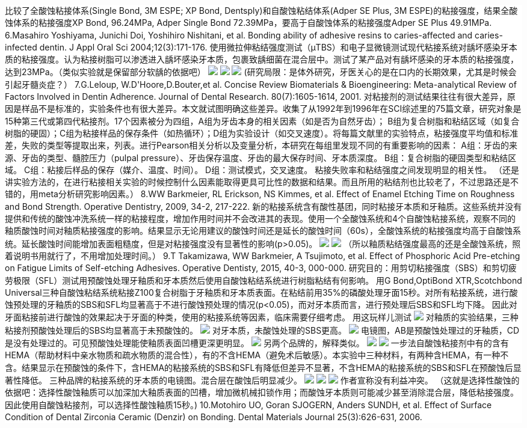 比较了全酸蚀粘接体系(Single Bond, 3M ESPE; XP Bond, Dentsply)和自酸蚀粘结体系(Adper SE Plus, 3M ESPE)的粘接强度，结果全酸蚀体系的粘接强度XP Bond, 96.24MPa, Adper Single Bond 72.39MPa，要高于自酸蚀体系的粘接强度Adper SE Plus 49.91MPa.
6.Masahiro Yoshiyama, Junichi Doi, Yoshihiro Nishitani, et al. Bonding ability of adhesive resins to caries-affected and caries-infected dentin. J Appl Oral Sci 2004;12(3):171-176.
使用微拉伸粘结强度测试（μTBS）和电子显微镜测试现代粘接系统对龋坏感染牙本质的粘接强度。认为粘接树脂可以渗透进入龋坏感染牙本质，包裹致龋细菌在混合层中。测试了某产品对有龋坏感染的牙本质的粘接强度，达到23MPa。（类似实验就是保留部分软龋的依据吧）
![](https://zymblog-1258069789.cos.ap-chengdu.myqcloud.com/blog0031-qb4-zzjwx/05.jpg)
![](https://zymblog-1258069789.cos.ap-chengdu.myqcloud.com/blog0031-qb4-zzjwx/06.jpg)
![](https://zymblog-1258069789.cos.ap-chengdu.myqcloud.com/blog0031-qb4-zzjwx/07.jpg)
(研究局限：是体外研究，牙医关心的是在口内的长期效果，尤其是时候会引起牙髓炎症？）
7.G.Leloup, W.D'Hoore,D.Bouter,et al. Concise Review Biomaterials & Bioengineering: Meta-analytical Review of Factors Involved in Dentin Adherence. Journal of Dental Research. 80(7):1605-1614, 2001.
对粘接剂的测试结果往往有很大差异，原因是样品不是标准的，实验条件也有很大差异。本文就试图明确这些差异。收集了从1992年到1996年在SCI综述里的75篇文章，研究对象是15种第三代或第四代粘接剂。17个因素被分为四组，A组为牙齿本身的相关因素（如是否为自然牙齿）； B组为复合树脂和粘结区域（如复合树脂的硬固）；C组为粘接样品的保存条件（如热循环）；D组为实验设计（如交叉速度）。将每篇文献里的实验特点，粘接强度平均值和标准差，失败的类型等提取出来，列表。进行Pearson相关分析以及变量分析，本研究在每组里发现不同的有重要影响的因素：
A组：牙齿的来源、牙齿的类型、髓腔压力（pulpal pressure）、牙齿保存温度、牙齿的最大保存时间、牙本质深度。
B组：复合树脂的硬固类型和粘结区域。
C组：粘接后样品的保存（媒介、温度、时间）。
D组：测试模式，交叉速度。
 粘接失败率和粘结强度之间发现明显的相关性。
（还是讲实验方法的，在进行粘接相关实验的时候控制什么因素能取得更具可比性的数据和结果。而且所用的粘结剂也比较老了，不过思路还是不错的，用meta分析研究影响因素。）
8.WW Barkmeier, RL Erickson, NS Kimmes, et al. Effect of Enamel Etching Time on Roughness and Bond Strength. Operative Dentistry, 2009, 34-2, 217-222.
新的粘接系统含有酸性基团，同时粘接牙本质和牙釉质。这些系统并没有提供和传统的酸蚀冲洗系统一样的粘接程度，增加作用时间并不会改进其的表现。使用一个全酸蚀系统和4个自酸蚀粘接系统，观察不同的釉质酸蚀时间对釉质粘接强度的影响。结果显示无论用建议的酸蚀时间还是延长的酸蚀时间（60s），全酸蚀系统的粘接强度均高于自酸蚀系统。延长酸蚀时间能增加表面粗糙度，但是对粘接强度没有显著性的影响(p>0.05)。
![](https://zymblog-1258069789.cos.ap-chengdu.myqcloud.com/blog0031-qb4-zzjwx/08.jpg)
![](https://zymblog-1258069789.cos.ap-chengdu.myqcloud.com/blog0031-qb4-zzjwx/09.jpg)
（所以釉质粘结强度最高的还是全酸蚀系统，照着说明书用就行了，不用增加处理时间。）
9.T Takamizawa, WW Barkmeier, A Tsujimoto, et al. Effect of Phosphoric Acid Pre-etching on Fatigue Limits of Self-etching Adhesives. Operative Dentisty, 2015, 40-3, 000-000.
研究目的：用剪切粘接强度（SBS）和剪切疲劳极限（SFL）测试用预酸蚀处理牙釉质和牙本质然后使用自酸蚀粘结系统进行树脂粘结有何影响。
用G Bond,OptiBond XTR,Scotchbond Universal三种自酸蚀粘结系统粘接Z100复合树脂于牙釉质和牙本质表面。在粘结前用35%的磷酸处理牙面15秒。对所有粘接系统，进行酸蚀预处理的牙釉质的SBS和SFL均显著高于不进行酸蚀预处理的情况(p<0.05)，而对牙本质而言，进行预处理后SBS和SFL均下降。
因此对牙面粘接前进行酸蚀的效果起决于牙面的种类，使用的粘接系统等因素，临床需要仔细考虑。
用这玩样儿测试
![](https://zymblog-1258069789.cos.ap-chengdu.myqcloud.com/blog0031-qb4-zzjwx/10.jpg)
对釉质的实验结果，三种粘接剂预酸蚀处理后的SBS均显著高于未预酸蚀的。
![](https://zymblog-1258069789.cos.ap-chengdu.myqcloud.com/blog0031-qb4-zzjwx/11.jpg)
对牙本质，未酸蚀处理的SBS更高。
![](https://zymblog-1258069789.cos.ap-chengdu.myqcloud.com/blog0031-qb4-zzjwx/12.jpg)
电镜图，AB是预酸蚀处理过的牙釉质，CD是没有处理过的。可见预酸蚀处理能使釉质表面凹槽更深更明显。
![](https://zymblog-1258069789.cos.ap-chengdu.myqcloud.com/blog0031-qb4-zzjwx/13.jpg)
另两个品牌的，解释类似。
![](https://zymblog-1258069789.cos.ap-chengdu.myqcloud.com/blog0031-qb4-zzjwx/14.jpg)
![](https://zymblog-1258069789.cos.ap-chengdu.myqcloud.com/blog0031-qb4-zzjwx/15.jpg)
一步法自酸蚀粘接剂中有的含有HEMA（帮助材料中亲水物质和疏水物质的混合性），有的不含HEMA（避免术后敏感）。本实验中三种材料，有两种含HEMA，有一种不含。结果显示在预酸蚀的条件下，含HEMA的粘接系统的SBS和SFL有降低但差异不显著，不含HEMA的粘接系统的SBS和SFL在预酸蚀后显著性降低。
三种品牌的粘接系统的牙本质的电镜图。混合层在酸蚀后明显减少。
![](https://zymblog-1258069789.cos.ap-chengdu.myqcloud.com/blog0031-qb4-zzjwx/16.jpg)
![](https://zymblog-1258069789.cos.ap-chengdu.myqcloud.com/blog0031-qb4-zzjwx/17.jpg)
![](https://zymblog-1258069789.cos.ap-chengdu.myqcloud.com/blog0031-qb4-zzjwx/18.jpg)
作者宣称没有利益冲突。
（这就是选择性酸蚀的依据吧：选择性酸蚀釉质可以加深加大釉质表面的凹槽，增加微机械扣锁作用；而酸蚀牙本质则可能减少甚至消除混合层，降低粘接强度。因此使用自酸蚀粘接剂，可以选择性酸蚀釉质15秒。)
10.Motohiro UO, Goran SJOGERN, Anders SUNDH, et al. Effect of Surface Condition of Dental Zirconia Ceramic (Denzir) on Bonding. Dental Materials Journal 25(3):626-631, 2006.
